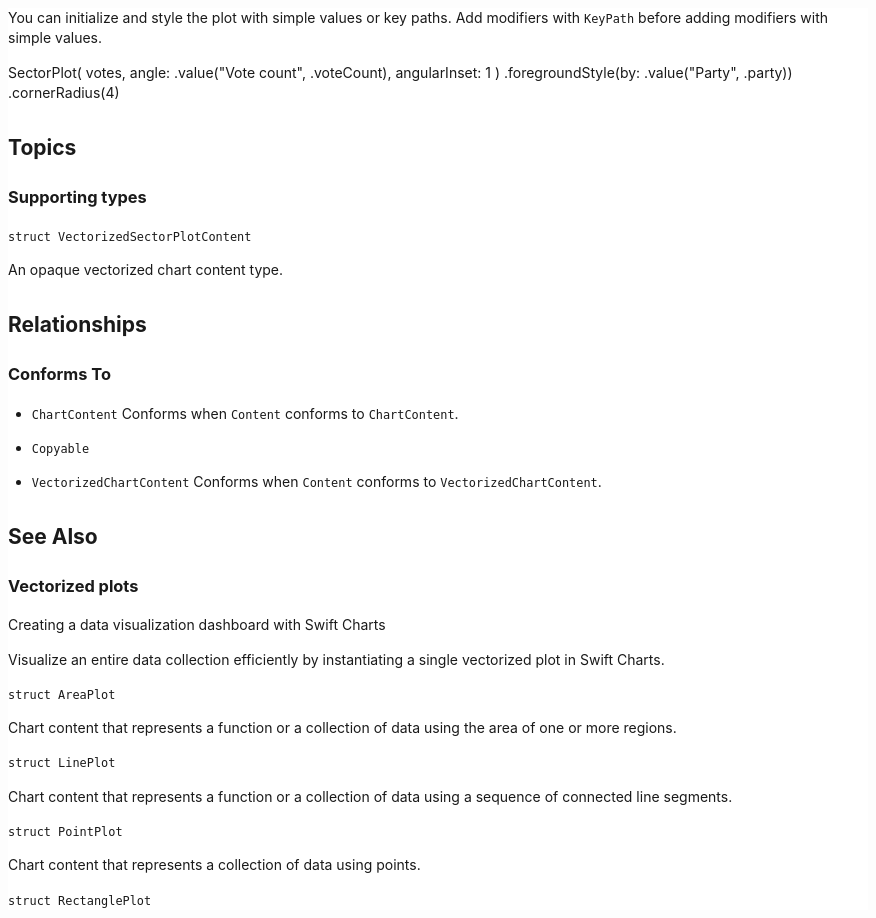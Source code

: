 You can initialize and style the plot with simple values or key paths. Add modifiers with `KeyPath` before adding modifiers with simple values.

SectorPlot(
votes,
angle: .value("Vote count", \.voteCount),
angularInset: 1
)
.foregroundStyle(by: .value("Party", \.party))
.cornerRadius(4)

## Topics

### Supporting types

`struct VectorizedSectorPlotContent`

An opaque vectorized chart content type.

## Relationships

### Conforms To

- `ChartContent`
Conforms when `Content` conforms to `ChartContent`.

- `Copyable`
- `VectorizedChartContent`
Conforms when `Content` conforms to `VectorizedChartContent`.

## See Also

### Vectorized plots

Creating a data visualization dashboard with Swift Charts

Visualize an entire data collection efficiently by instantiating a single vectorized plot in Swift Charts.

`struct AreaPlot`

Chart content that represents a function or a collection of data using the area of one or more regions.

`struct LinePlot`

Chart content that represents a function or a collection of data using a sequence of connected line segments.

`struct PointPlot`

Chart content that represents a collection of data using points.

`struct RectanglePlot`
